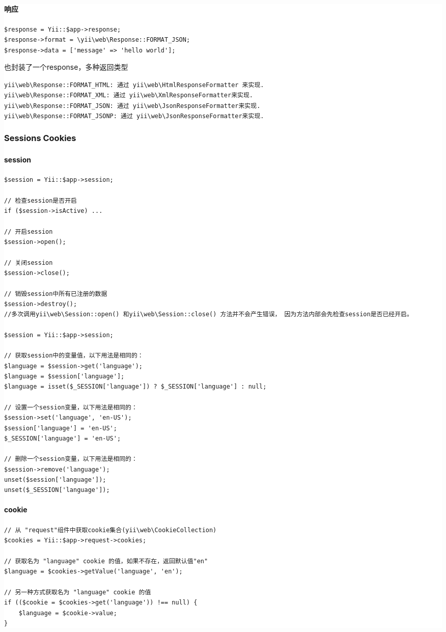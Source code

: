 #### 响应

	$response = Yii::$app->response;
	$response->format = \yii\web\Response::FORMAT_JSON;
	$response->data = ['message' => 'hello world'];

也封装了一个response，多种返回类型 

	yii\web\Response::FORMAT_HTML: 通过 yii\web\HtmlResponseFormatter 来实现.
	yii\web\Response::FORMAT_XML: 通过 yii\web\XmlResponseFormatter来实现.
	yii\web\Response::FORMAT_JSON: 通过 yii\web\JsonResponseFormatter来实现.
	yii\web\Response::FORMAT_JSONP: 通过 yii\web\JsonResponseFormatter来实现.

### Sessions Cookies

#### session
	$session = Yii::$app->session;

	// 检查session是否开启 
	if ($session->isActive) ...
	
	// 开启session
	$session->open();
	
	// 关闭session
	$session->close();
	
	// 销毁session中所有已注册的数据
	$session->destroy();
	//多次调用yii\web\Session::open() 和yii\web\Session::close() 方法并不会产生错误， 因为方法内部会先检查session是否已经开启。

	$session = Yii::$app->session;

	// 获取session中的变量值，以下用法是相同的：
	$language = $session->get('language');
	$language = $session['language'];
	$language = isset($_SESSION['language']) ? $_SESSION['language'] : null;
	
	// 设置一个session变量，以下用法是相同的：
	$session->set('language', 'en-US');
	$session['language'] = 'en-US';
	$_SESSION['language'] = 'en-US';
	
	// 删除一个session变量，以下用法是相同的：
	$session->remove('language');
	unset($session['language']);
	unset($_SESSION['language']);

#### cookie
	// 从 "request"组件中获取cookie集合(yii\web\CookieCollection)
	$cookies = Yii::$app->request->cookies;
	
	// 获取名为 "language" cookie 的值，如果不存在，返回默认值"en"
	$language = $cookies->getValue('language', 'en');
	
	// 另一种方式获取名为 "language" cookie 的值
	if (($cookie = $cookies->get('language')) !== null) {
	    $language = $cookie->value;
	}
	